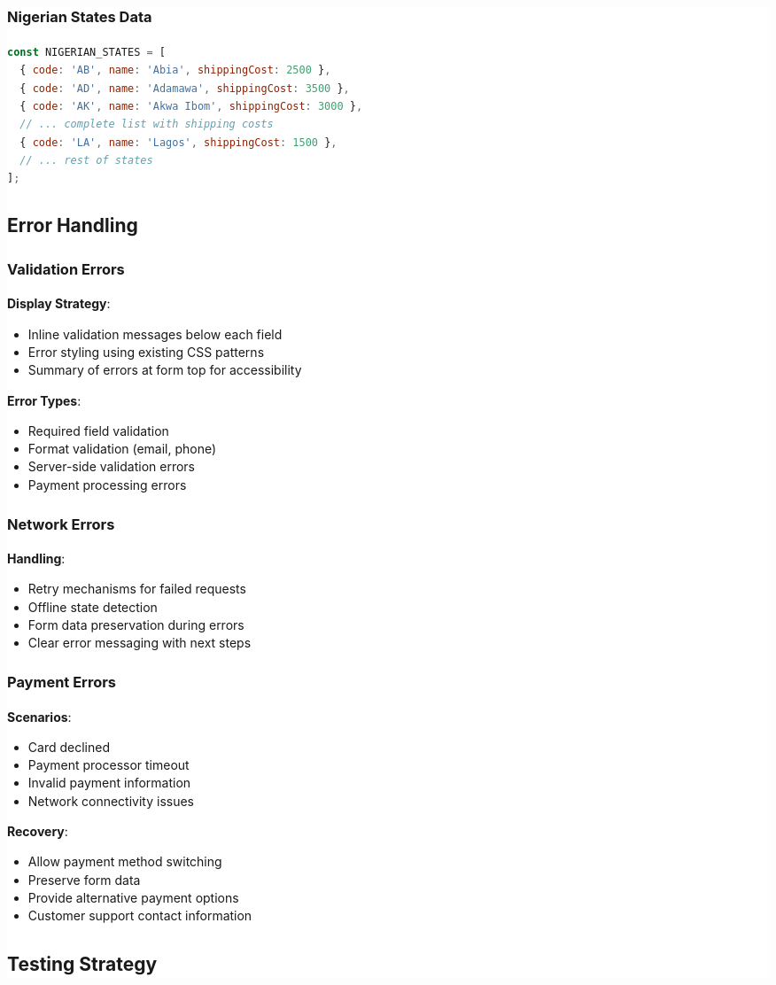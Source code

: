 ### Nigerian States Data

```javascript
const NIGERIAN_STATES = [
  { code: 'AB', name: 'Abia', shippingCost: 2500 },
  { code: 'AD', name: 'Adamawa', shippingCost: 3500 },
  { code: 'AK', name: 'Akwa Ibom', shippingCost: 3000 },
  // ... complete list with shipping costs
  { code: 'LA', name: 'Lagos', shippingCost: 1500 },
  // ... rest of states
];
```

## Error Handling

### Validation Errors

**Display Strategy**:
- Inline validation messages below each field
- Error styling using existing CSS patterns
- Summary of errors at form top for accessibility

**Error Types**:
- Required field validation
- Format validation (email, phone)
- Server-side validation errors
- Payment processing errors

### Network Errors

**Handling**:
- Retry mechanisms for failed requests
- Offline state detection
- Form data preservation during errors
- Clear error messaging with next steps

### Payment Errors

**Scenarios**:
- Card declined
- Payment processor timeout
- Invalid payment information
- Network connectivity issues

**Recovery**:
- Allow payment method switching
- Preserve form data
- Provide alternative payment options
- Customer support contact information

## Testing Strategy

